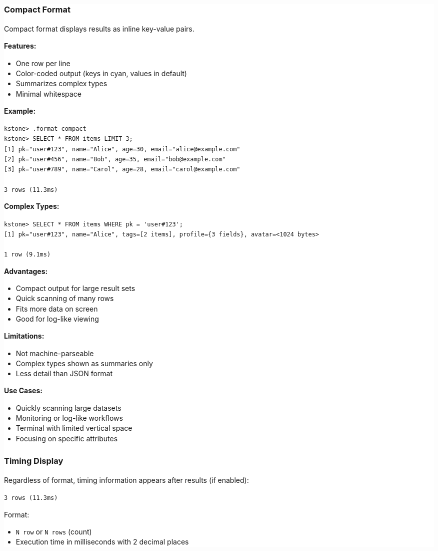 ### Compact Format

Compact format displays results as inline key-value pairs.

**Features:**
- One row per line
- Color-coded output (keys in cyan, values in default)
- Summarizes complex types
- Minimal whitespace

**Example:**

```
kstone> .format compact
kstone> SELECT * FROM items LIMIT 3;
[1] pk="user#123", name="Alice", age=30, email="alice@example.com"
[2] pk="user#456", name="Bob", age=35, email="bob@example.com"
[3] pk="user#789", name="Carol", age=28, email="carol@example.com"

3 rows (11.3ms)
```

**Complex Types:**

```
kstone> SELECT * FROM items WHERE pk = 'user#123';
[1] pk="user#123", name="Alice", tags=[2 items], profile={3 fields}, avatar=<1024 bytes>

1 row (9.1ms)
```

**Advantages:**
- Compact output for large result sets
- Quick scanning of many rows
- Fits more data on screen
- Good for log-like viewing

**Limitations:**
- Not machine-parseable
- Complex types shown as summaries only
- Less detail than JSON format

**Use Cases:**
- Quickly scanning large datasets
- Monitoring or log-like workflows
- Terminal with limited vertical space
- Focusing on specific attributes

### Timing Display

Regardless of format, timing information appears after results (if enabled):

```
3 rows (11.3ms)
```

Format:
- `N row` or `N rows` (count)
- Execution time in milliseconds with 2 decimal places
